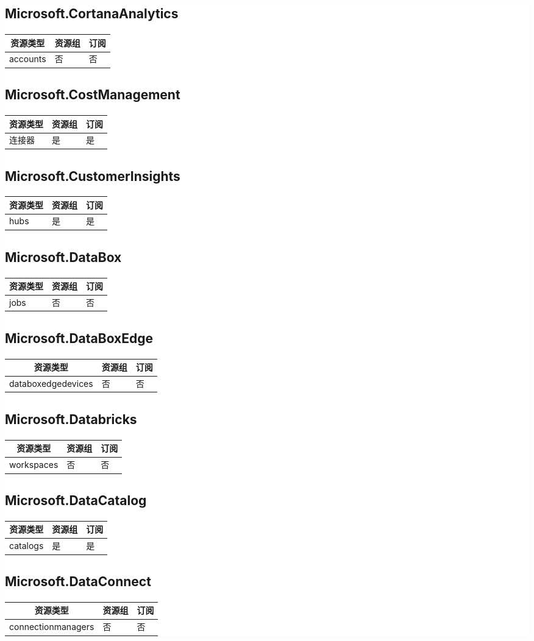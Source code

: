 ## <a name="microsoftcortanaanalytics"></a>Microsoft.CortanaAnalytics
| 资源类型 | 资源组 | 订阅 |
| ------------- | ----------- | ---------- |
| accounts | 否 | 否 |

## <a name="microsoftcostmanagement"></a>Microsoft.CostManagement
| 资源类型 | 资源组 | 订阅 |
| ------------- | ----------- | ---------- |
| 连接器 | 是 | 是 |

## <a name="microsoftcustomerinsights"></a>Microsoft.CustomerInsights
| 资源类型 | 资源组 | 订阅 |
| ------------- | ----------- | ---------- |
| hubs | 是 | 是 |

## <a name="microsoftdatabox"></a>Microsoft.DataBox
| 资源类型 | 资源组 | 订阅 |
| ------------- | ----------- | ---------- |
| jobs | 否 | 否 |

## <a name="microsoftdataboxedge"></a>Microsoft.DataBoxEdge
| 资源类型 | 资源组 | 订阅 |
| ------------- | ----------- | ---------- |
| databoxedgedevices | 否 | 否 |

## <a name="microsoftdatabricks"></a>Microsoft.Databricks
| 资源类型 | 资源组 | 订阅 |
| ------------- | ----------- | ---------- |
| workspaces | 否 | 否 |

## <a name="microsoftdatacatalog"></a>Microsoft.DataCatalog
| 资源类型 | 资源组 | 订阅 |
| ------------- | ----------- | ---------- |
| catalogs | 是 | 是 |

## <a name="microsoftdataconnect"></a>Microsoft.DataConnect
| 资源类型 | 资源组 | 订阅 |
| ------------- | ----------- | ---------- |
| connectionmanagers | 否 | 否 |
